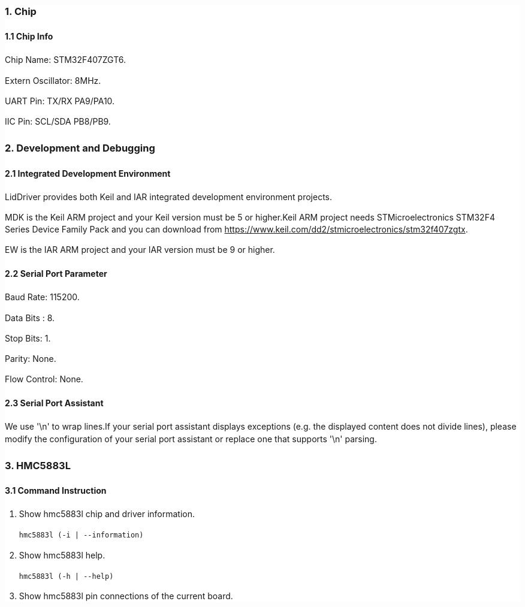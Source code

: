 ### 1. Chip

#### 1.1 Chip Info

Chip Name: STM32F407ZGT6.

Extern Oscillator: 8MHz.

UART Pin: TX/RX PA9/PA10.

IIC Pin: SCL/SDA PB8/PB9.

### 2. Development and Debugging

#### 2.1 Integrated Development Environment

LidDriver provides both Keil and IAR integrated development environment projects.

MDK is the Keil ARM project and your Keil version must be 5 or higher.Keil ARM project needs STMicroelectronics STM32F4 Series Device Family Pack and you can download from https://www.keil.com/dd2/stmicroelectronics/stm32f407zgtx.

EW is the IAR ARM project and your IAR version must be 9 or higher.

#### 2.2 Serial Port Parameter

Baud Rate: 115200.

Data Bits : 8.

Stop Bits: 1.

Parity: None.

Flow Control: None.

#### 2.3 Serial Port Assistant

We use '\n' to wrap lines.If your serial port assistant displays exceptions (e.g. the displayed content does not divide lines), please modify the configuration of your serial port assistant or replace one that supports '\n' parsing.

### 3. HMC5883L

#### 3.1 Command Instruction

1. Show hmc5883l chip and driver information.

   ```shell
   hmc5883l (-i | --information)
   ```

2. Show hmc5883l help.

   ```shell
   hmc5883l (-h | --help)
   ```

3. Show hmc5883l pin connections of the current board.
